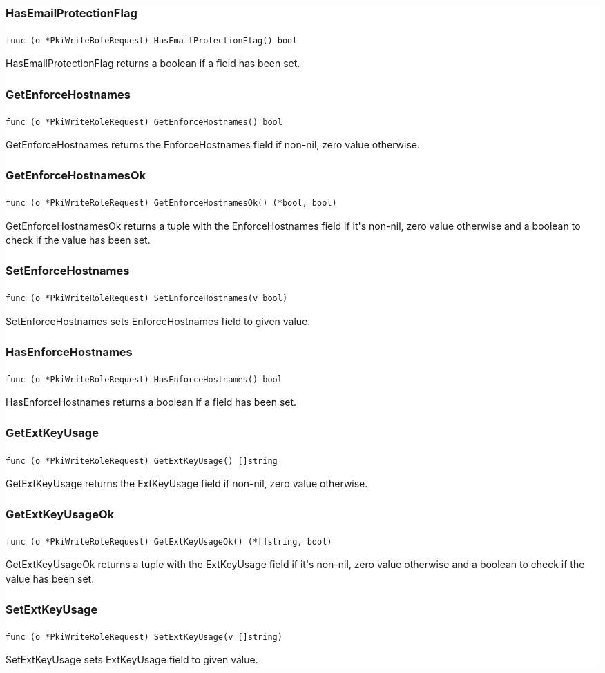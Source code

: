 
### HasEmailProtectionFlag

`func (o *PkiWriteRoleRequest) HasEmailProtectionFlag() bool`

HasEmailProtectionFlag returns a boolean if a field has been set.




### GetEnforceHostnames

`func (o *PkiWriteRoleRequest) GetEnforceHostnames() bool`

GetEnforceHostnames returns the EnforceHostnames field if non-nil, zero value otherwise.

### GetEnforceHostnamesOk

`func (o *PkiWriteRoleRequest) GetEnforceHostnamesOk() (*bool, bool)`

GetEnforceHostnamesOk returns a tuple with the EnforceHostnames field if it's non-nil, zero value otherwise
and a boolean to check if the value has been set.

### SetEnforceHostnames

`func (o *PkiWriteRoleRequest) SetEnforceHostnames(v bool)`

SetEnforceHostnames sets EnforceHostnames field to given value.


### HasEnforceHostnames

`func (o *PkiWriteRoleRequest) HasEnforceHostnames() bool`

HasEnforceHostnames returns a boolean if a field has been set.




### GetExtKeyUsage

`func (o *PkiWriteRoleRequest) GetExtKeyUsage() []string`

GetExtKeyUsage returns the ExtKeyUsage field if non-nil, zero value otherwise.

### GetExtKeyUsageOk

`func (o *PkiWriteRoleRequest) GetExtKeyUsageOk() (*[]string, bool)`

GetExtKeyUsageOk returns a tuple with the ExtKeyUsage field if it's non-nil, zero value otherwise
and a boolean to check if the value has been set.

### SetExtKeyUsage

`func (o *PkiWriteRoleRequest) SetExtKeyUsage(v []string)`

SetExtKeyUsage sets ExtKeyUsage field to given value.

